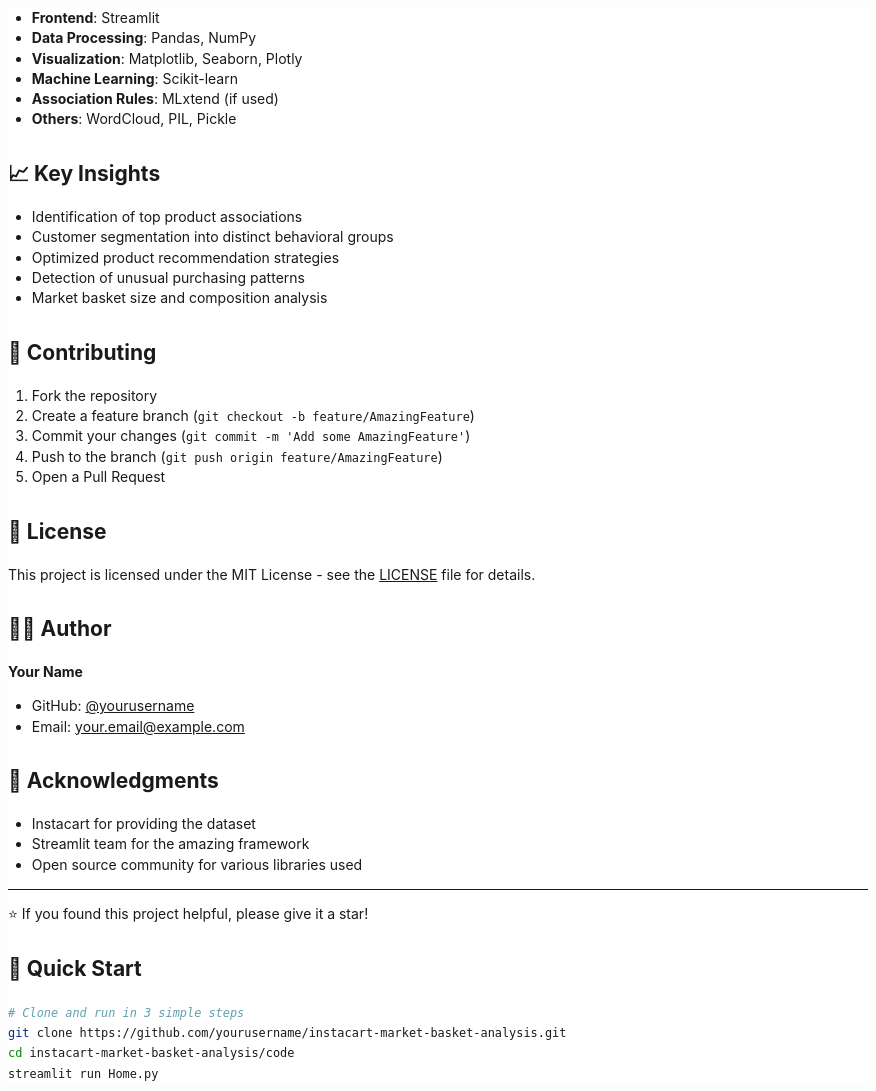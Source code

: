 - **Frontend**: Streamlit
- **Data Processing**: Pandas, NumPy
- **Visualization**: Matplotlib, Seaborn, Plotly
- **Machine Learning**: Scikit-learn
- **Association Rules**: MLxtend (if used)
- **Others**: WordCloud, PIL, Pickle

## 📈 Key Insights

- Identification of top product associations
- Customer segmentation into distinct behavioral groups
- Optimized product recommendation strategies
- Detection of unusual purchasing patterns
- Market basket size and composition analysis

## 🤝 Contributing

1. Fork the repository
2. Create a feature branch (`git checkout -b feature/AmazingFeature`)
3. Commit your changes (`git commit -m 'Add some AmazingFeature'`)
4. Push to the branch (`git push origin feature/AmazingFeature`)
5. Open a Pull Request

## 📝 License

This project is licensed under the MIT License - see the [LICENSE](LICENSE) file for details.

## 👨‍💻 Author

**Your Name**
- GitHub: [@yourusername](https://github.com/yourusername)
- Email: your.email@example.com

## 🙏 Acknowledgments

- Instacart for providing the dataset
- Streamlit team for the amazing framework
- Open source community for various libraries used

---

⭐ If you found this project helpful, please give it a star!

## 🚀 Quick Start

```bash
# Clone and run in 3 simple steps
git clone https://github.com/yourusername/instacart-market-basket-analysis.git
cd instacart-market-basket-analysis/code
streamlit run Home.py
```